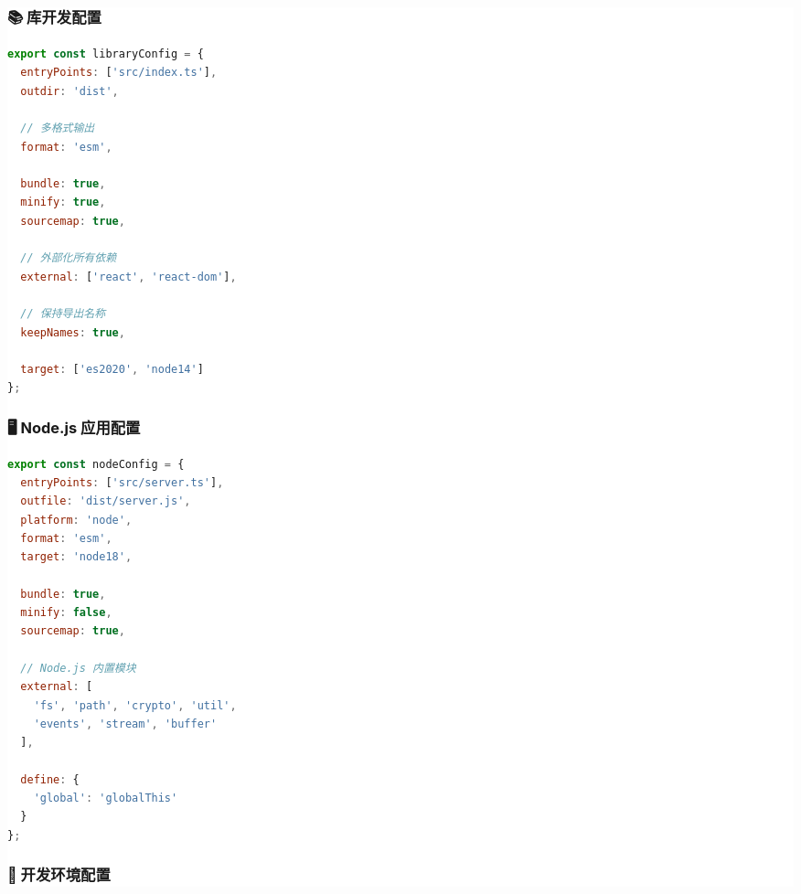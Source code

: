 ### 📚 库开发配置

```javascript
export const libraryConfig = {
  entryPoints: ['src/index.ts'],
  outdir: 'dist',
  
  // 多格式输出
  format: 'esm',
  
  bundle: true,
  minify: true,
  sourcemap: true,
  
  // 外部化所有依赖
  external: ['react', 'react-dom'],
  
  // 保持导出名称
  keepNames: true,
  
  target: ['es2020', 'node14']
};
```

### 🖥️ Node.js 应用配置

```javascript
export const nodeConfig = {
  entryPoints: ['src/server.ts'],
  outfile: 'dist/server.js',
  platform: 'node',
  format: 'esm',
  target: 'node18',
  
  bundle: true,
  minify: false,
  sourcemap: true,
  
  // Node.js 内置模块
  external: [
    'fs', 'path', 'crypto', 'util',
    'events', 'stream', 'buffer'
  ],
  
  define: {
    'global': 'globalThis'
  }
};
```

### 🔧 开发环境配置
